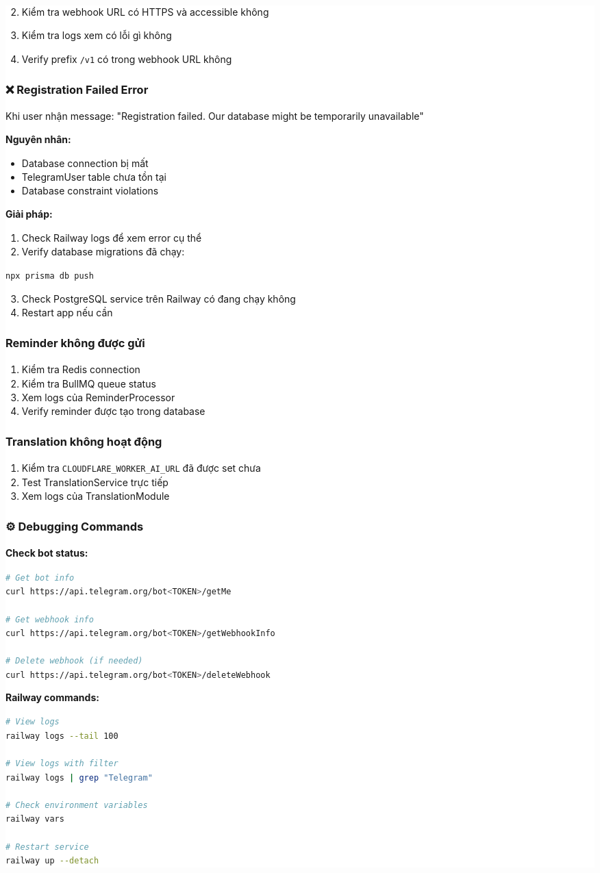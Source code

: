 2. Kiểm tra webhook URL có HTTPS và accessible không

3. Kiểm tra logs xem có lỗi gì không

4. Verify prefix `/v1` có trong webhook URL không

### ❌ Registration Failed Error

Khi user nhận message: "Registration failed. Our database might be temporarily unavailable"

**Nguyên nhân:**
- Database connection bị mất
- TelegramUser table chưa tồn tại
- Database constraint violations

**Giải pháp:**
1. Check Railway logs để xem error cụ thể
2. Verify database migrations đã chạy:
```bash
npx prisma db push
```
3. Check PostgreSQL service trên Railway có đang chạy không
4. Restart app nếu cần

### Reminder không được gửi

1. Kiểm tra Redis connection
2. Kiểm tra BullMQ queue status
3. Xem logs của ReminderProcessor
4. Verify reminder được tạo trong database

### Translation không hoạt động

1. Kiểm tra `CLOUDFLARE_WORKER_AI_URL` đã được set chưa
2. Test TranslationService trực tiếp
3. Xem logs của TranslationModule

### ⚙️ Debugging Commands

**Check bot status:**
```bash
# Get bot info
curl https://api.telegram.org/bot<TOKEN>/getMe

# Get webhook info
curl https://api.telegram.org/bot<TOKEN>/getWebhookInfo

# Delete webhook (if needed)
curl https://api.telegram.org/bot<TOKEN>/deleteWebhook
```

**Railway commands:**
```bash
# View logs
railway logs --tail 100

# View logs with filter
railway logs | grep "Telegram"

# Check environment variables
railway vars

# Restart service
railway up --detach
```
